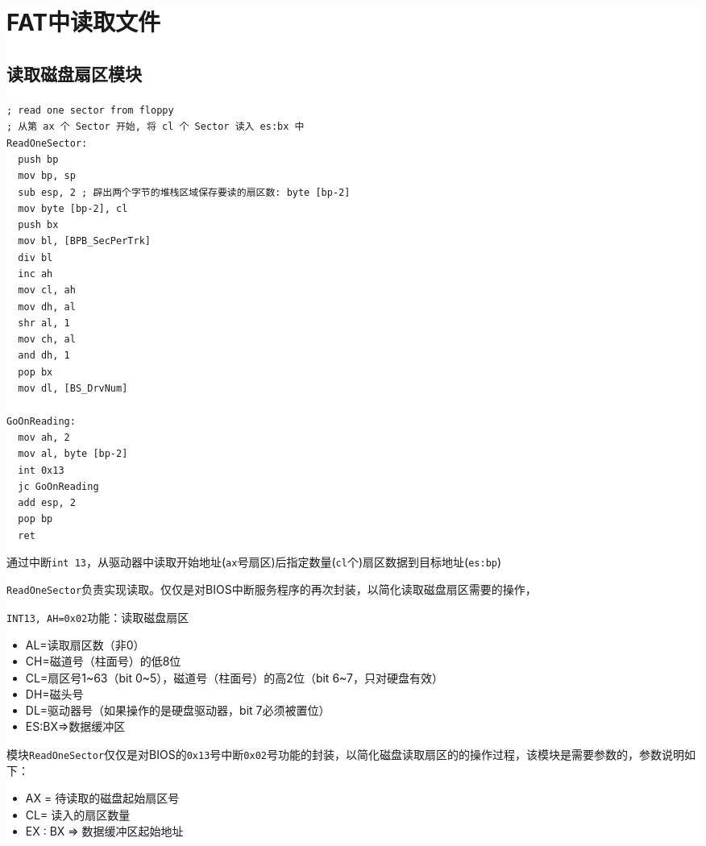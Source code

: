 # FAT中读取文件

## 读取磁盘扇区模块

```assembly
; read one sector from floppy
; 从第 ax 个 Sector 开始, 将 cl 个 Sector 读入 es:bx 中
ReadOneSector:
  push bp
  mov bp, sp
  sub esp, 2 ; 辟出两个字节的堆栈区域保存要读的扇区数: byte [bp-2]
  mov byte [bp-2], cl
  push bx
  mov bl, [BPB_SecPerTrk]
  div bl
  inc ah
  mov cl, ah
  mov dh, al
  shr al, 1
  mov ch, al
  and dh, 1
  pop bx
  mov dl, [BS_DrvNum]

GoOnReading:
  mov ah, 2
  mov al, byte [bp-2]
  int 0x13
  jc GoOnReading
  add esp, 2
  pop bp
  ret
```

通过中断`int 13`，从驱动器中读取开始地址(`ax`号扇区)后指定数量(`cl`个)扇区数据到目标地址(`es:bp`)

`ReadOneSector`负责实现读取。仅仅是对BIOS中断服务程序的再次封装，以简化读取磁盘扇区需要的操作，

`INT13, AH=0x02`功能：读取磁盘扇区

- AL=读取扇区数（非0）
- CH=磁道号（柱面号）的低8位
- CL=扇区号1~63（bit 0~5），磁道号（柱面号）的高2位（bit 6~7，只对硬盘有效）
- DH=磁头号
- DL=驱动器号（如果操作的是硬盘驱动器，bit 7必须被置位）
- ES:BX=>数据缓冲区

模块`ReadOneSector`仅仅是对BIOS的`0x13`号中断`0x02`号功能的封装，以简化磁盘读取扇区的的操作过程，该模块是需要参数的，参数说明如下：

- AX = 待读取的磁盘起始扇区号
- CL= 读入的扇区数量
- EX : BX => 数据缓冲区起始地址
